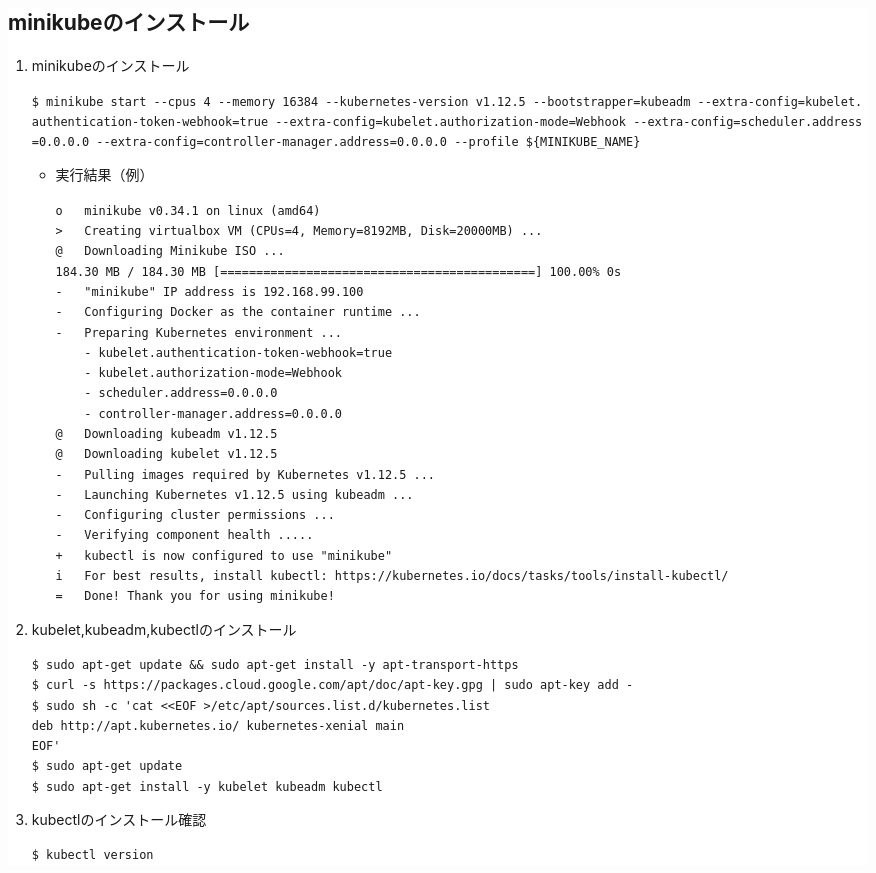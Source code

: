 
## minikubeのインストール

1. minikubeのインストール

    ```
    $ minikube start --cpus 4 --memory 16384 --kubernetes-version v1.12.5 --bootstrapper=kubeadm --extra-config=kubelet.authentication-token-webhook=true --extra-config=kubelet.authorization-mode=Webhook --extra-config=scheduler.address=0.0.0.0 --extra-config=controller-manager.address=0.0.0.0 --profile ${MINIKUBE_NAME}
    ```

    - 実行結果（例）

        ```
        o   minikube v0.34.1 on linux (amd64)
        >   Creating virtualbox VM (CPUs=4, Memory=8192MB, Disk=20000MB) ...
        @   Downloading Minikube ISO ...
        184.30 MB / 184.30 MB [============================================] 100.00% 0s
        -   "minikube" IP address is 192.168.99.100
        -   Configuring Docker as the container runtime ...
        -   Preparing Kubernetes environment ...
            - kubelet.authentication-token-webhook=true
            - kubelet.authorization-mode=Webhook
            - scheduler.address=0.0.0.0
            - controller-manager.address=0.0.0.0
        @   Downloading kubeadm v1.12.5
        @   Downloading kubelet v1.12.5
        -   Pulling images required by Kubernetes v1.12.5 ...
        -   Launching Kubernetes v1.12.5 using kubeadm ...
        -   Configuring cluster permissions ...
        -   Verifying component health .....
        +   kubectl is now configured to use "minikube"
        i   For best results, install kubectl: https://kubernetes.io/docs/tasks/tools/install-kubectl/
        =   Done! Thank you for using minikube!
        ```

1. kubelet,kubeadm,kubectlのインストール

    ```
    $ sudo apt-get update && sudo apt-get install -y apt-transport-https
    $ curl -s https://packages.cloud.google.com/apt/doc/apt-key.gpg | sudo apt-key add -
    $ sudo sh -c 'cat <<EOF >/etc/apt/sources.list.d/kubernetes.list
    deb http://apt.kubernetes.io/ kubernetes-xenial main
    EOF'
    $ sudo apt-get update
    $ sudo apt-get install -y kubelet kubeadm kubectl
    ```

1. kubectlのインストール確認

    ```
    $ kubectl version
    ```
